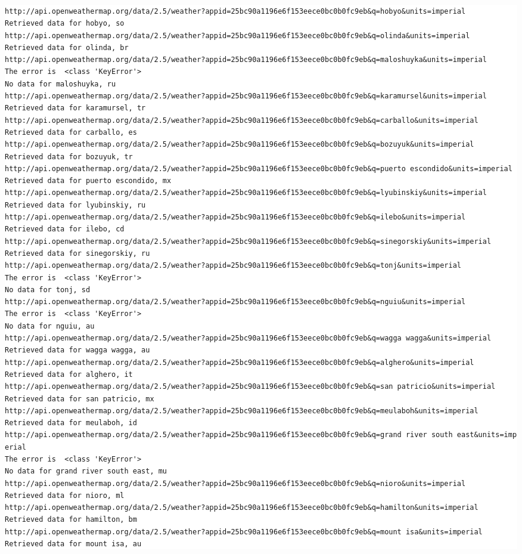    http://api.openweathermap.org/data/2.5/weather?appid=25bc90a1196e6f153eece0bc0b0fc9eb&q=hobyo&units=imperial
    Retrieved data for hobyo, so
    http://api.openweathermap.org/data/2.5/weather?appid=25bc90a1196e6f153eece0bc0b0fc9eb&q=olinda&units=imperial
    Retrieved data for olinda, br
    http://api.openweathermap.org/data/2.5/weather?appid=25bc90a1196e6f153eece0bc0b0fc9eb&q=maloshuyka&units=imperial
    The error is  <class 'KeyError'>
    No data for maloshuyka, ru
    http://api.openweathermap.org/data/2.5/weather?appid=25bc90a1196e6f153eece0bc0b0fc9eb&q=karamursel&units=imperial
    Retrieved data for karamursel, tr
    http://api.openweathermap.org/data/2.5/weather?appid=25bc90a1196e6f153eece0bc0b0fc9eb&q=carballo&units=imperial
    Retrieved data for carballo, es
    http://api.openweathermap.org/data/2.5/weather?appid=25bc90a1196e6f153eece0bc0b0fc9eb&q=bozuyuk&units=imperial
    Retrieved data for bozuyuk, tr
    http://api.openweathermap.org/data/2.5/weather?appid=25bc90a1196e6f153eece0bc0b0fc9eb&q=puerto escondido&units=imperial
    Retrieved data for puerto escondido, mx
    http://api.openweathermap.org/data/2.5/weather?appid=25bc90a1196e6f153eece0bc0b0fc9eb&q=lyubinskiy&units=imperial
    Retrieved data for lyubinskiy, ru
    http://api.openweathermap.org/data/2.5/weather?appid=25bc90a1196e6f153eece0bc0b0fc9eb&q=ilebo&units=imperial
    Retrieved data for ilebo, cd
    http://api.openweathermap.org/data/2.5/weather?appid=25bc90a1196e6f153eece0bc0b0fc9eb&q=sinegorskiy&units=imperial
    Retrieved data for sinegorskiy, ru
    http://api.openweathermap.org/data/2.5/weather?appid=25bc90a1196e6f153eece0bc0b0fc9eb&q=tonj&units=imperial
    The error is  <class 'KeyError'>
    No data for tonj, sd
    http://api.openweathermap.org/data/2.5/weather?appid=25bc90a1196e6f153eece0bc0b0fc9eb&q=nguiu&units=imperial
    The error is  <class 'KeyError'>
    No data for nguiu, au
    http://api.openweathermap.org/data/2.5/weather?appid=25bc90a1196e6f153eece0bc0b0fc9eb&q=wagga wagga&units=imperial
    Retrieved data for wagga wagga, au
    http://api.openweathermap.org/data/2.5/weather?appid=25bc90a1196e6f153eece0bc0b0fc9eb&q=alghero&units=imperial
    Retrieved data for alghero, it
    http://api.openweathermap.org/data/2.5/weather?appid=25bc90a1196e6f153eece0bc0b0fc9eb&q=san patricio&units=imperial
    Retrieved data for san patricio, mx
    http://api.openweathermap.org/data/2.5/weather?appid=25bc90a1196e6f153eece0bc0b0fc9eb&q=meulaboh&units=imperial
    Retrieved data for meulaboh, id
    http://api.openweathermap.org/data/2.5/weather?appid=25bc90a1196e6f153eece0bc0b0fc9eb&q=grand river south east&units=imperial
    The error is  <class 'KeyError'>
    No data for grand river south east, mu
    http://api.openweathermap.org/data/2.5/weather?appid=25bc90a1196e6f153eece0bc0b0fc9eb&q=nioro&units=imperial
    Retrieved data for nioro, ml
    http://api.openweathermap.org/data/2.5/weather?appid=25bc90a1196e6f153eece0bc0b0fc9eb&q=hamilton&units=imperial
    Retrieved data for hamilton, bm
    http://api.openweathermap.org/data/2.5/weather?appid=25bc90a1196e6f153eece0bc0b0fc9eb&q=mount isa&units=imperial
    Retrieved data for mount isa, au